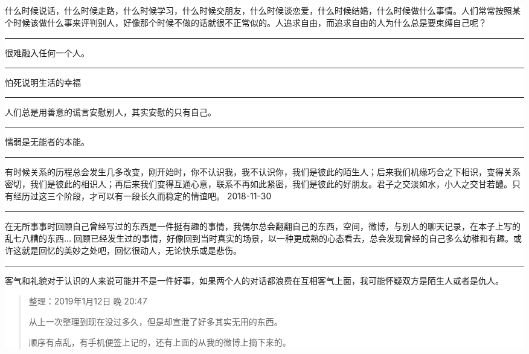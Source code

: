 
什么时候说话，什么时候走路，什么时候学习，什么时候交朋友，什么时候谈恋爱，什么时候结婚，什么时候做什么事情。人们常常按照某个时候该做什么事来评判别人，好像那个时候不做的话就很不正常似的。人追求自由，而追求自由的人为什么总是要束缚自己呢？

---

很难融入任何一个人。

---

怕死说明生活的幸福

---

人们总是用善意的谎言安慰别人，其实安慰的只有自己。

---

懦弱是无能者的本能。

---

有时候关系的历程总会发生几多改变，刚开始时，你不认识我，我不认识你，我们是彼此的陌生人；后来我们机缘巧合之下相识，变得关系密切，我们是彼此的相识人；再后来我们变得互通心意，联系不再如此紧密，我们是彼此的好朋友。君子之交淡如水，小人之交甘若醴。只有经历过这三个阶段，才可以有一段长久而稳定的情谊吧。 2018-11-30

---

在无所事事时回顾自己曾经写过的东西是一件挺有趣的事情，我偶尔总会翻翻自己的东西，空间，微博，与别人的聊天记录，在本子上写的乱七八糟的东西…
回顾已经发生过的事情，好像回到当时真实的场景，以一种更成熟的心态看去，总会发现曾经的自己多么幼稚和有趣。或许这就是回忆的美妙之处吧，回忆很动人，无论快乐或是悲伤。

---

客气和礼貌对于认识的人来说可能并不是一件好事，如果两个人的对话都浪费在互相客气上面，我可能怀疑双方是陌生人或者是仇人。

> 整理：2019年1月12日  晚 20:47
>
> 从上一次整理到现在没过多久，但是却宣泄了好多其实无用的东西。
>
> 顺序有点乱，有手机便签上记的，还有上面的从我的微博上摘下来的。